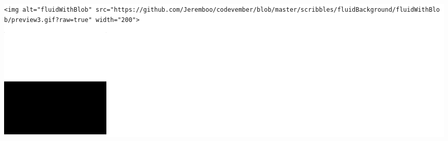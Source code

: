     <img alt="fluidWithBlob" src="https://github.com/Jeremboo/codevember/blob/master/scribbles/fluidBackground/fluidWithBlob/preview3.gif?raw=true" width="200">
  </a>
  <a href="https://github.com/Jeremboo/codevember/blob/master/scribbles/2D/wave/preview.gif">
    <img alt="wave" src="https://github.com/Jeremboo/codevember/blob/master/scribbles/2D/wave/preview.gif?raw=true" width="200">
  </a>
  <a href="https://github.com/Jeremboo/codevember/blob/master/scribbles/2D/boilingLoader/preview.gif">